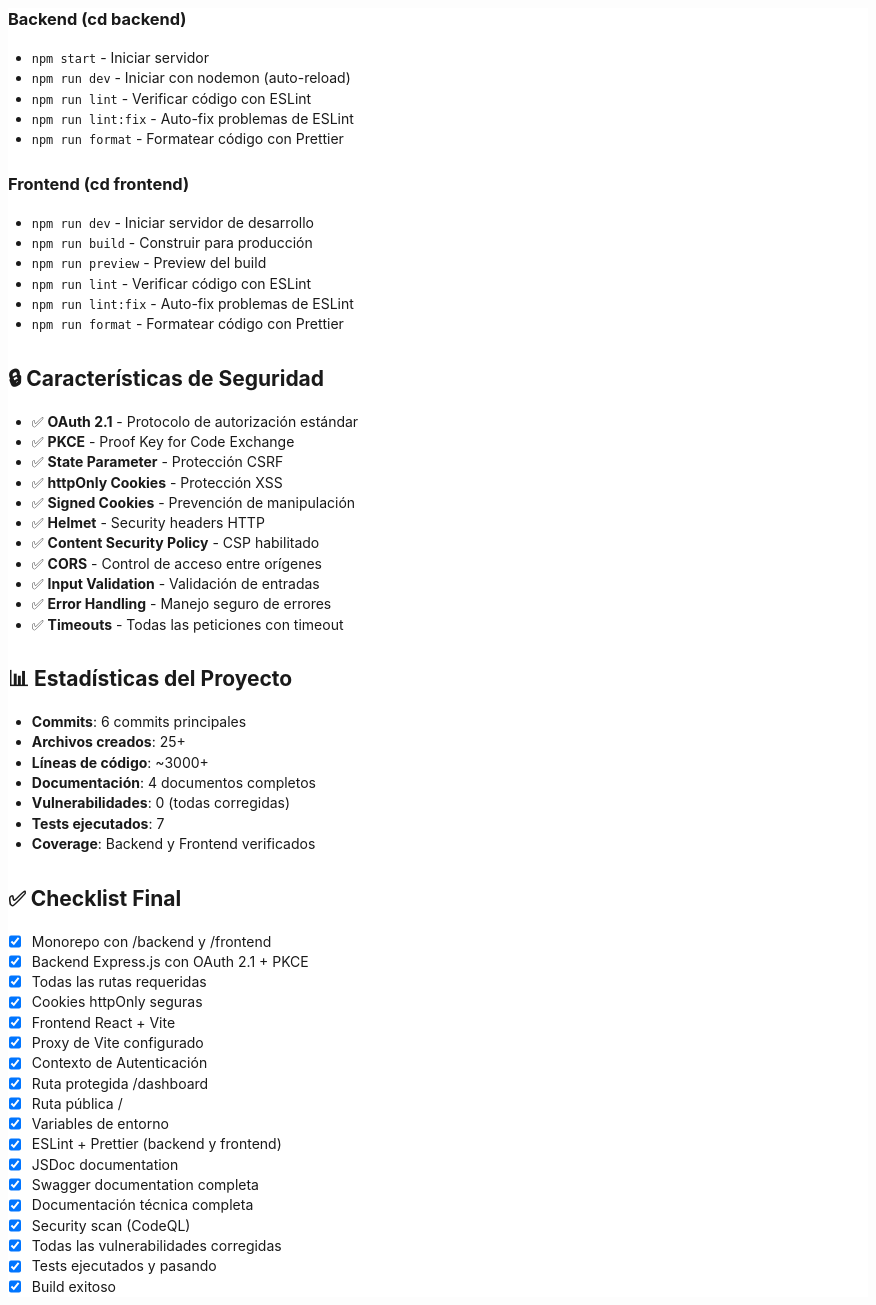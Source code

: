 ### Backend (cd backend)
- `npm start` - Iniciar servidor
- `npm run dev` - Iniciar con nodemon (auto-reload)
- `npm run lint` - Verificar código con ESLint
- `npm run lint:fix` - Auto-fix problemas de ESLint
- `npm run format` - Formatear código con Prettier

### Frontend (cd frontend)
- `npm run dev` - Iniciar servidor de desarrollo
- `npm run build` - Construir para producción
- `npm run preview` - Preview del build
- `npm run lint` - Verificar código con ESLint
- `npm run lint:fix` - Auto-fix problemas de ESLint
- `npm run format` - Formatear código con Prettier

## 🔒 Características de Seguridad

- ✅ **OAuth 2.1** - Protocolo de autorización estándar
- ✅ **PKCE** - Proof Key for Code Exchange
- ✅ **State Parameter** - Protección CSRF
- ✅ **httpOnly Cookies** - Protección XSS
- ✅ **Signed Cookies** - Prevención de manipulación
- ✅ **Helmet** - Security headers HTTP
- ✅ **Content Security Policy** - CSP habilitado
- ✅ **CORS** - Control de acceso entre orígenes
- ✅ **Input Validation** - Validación de entradas
- ✅ **Error Handling** - Manejo seguro de errores
- ✅ **Timeouts** - Todas las peticiones con timeout

## 📊 Estadísticas del Proyecto

- **Commits**: 6 commits principales
- **Archivos creados**: 25+
- **Líneas de código**: ~3000+
- **Documentación**: 4 documentos completos
- **Vulnerabilidades**: 0 (todas corregidas)
- **Tests ejecutados**: 7
- **Coverage**: Backend y Frontend verificados

## ✅ Checklist Final

- [x] Monorepo con /backend y /frontend
- [x] Backend Express.js con OAuth 2.1 + PKCE
- [x] Todas las rutas requeridas
- [x] Cookies httpOnly seguras
- [x] Frontend React + Vite
- [x] Proxy de Vite configurado
- [x] Contexto de Autenticación
- [x] Ruta protegida /dashboard
- [x] Ruta pública /
- [x] Variables de entorno
- [x] ESLint + Prettier (backend y frontend)
- [x] JSDoc documentation
- [x] Swagger documentation completa
- [x] Documentación técnica completa
- [x] Security scan (CodeQL)
- [x] Todas las vulnerabilidades corregidas
- [x] Tests ejecutados y pasando
- [x] Build exitoso
